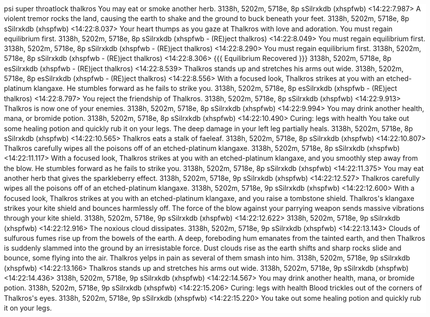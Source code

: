 psi super throatlock thalkros
You may eat or smoke another herb.
3138h, 5202m, 5718e, 8p sSilrxkdb (xhspfwb) <14:22:7.987> 
A violent tremor rocks the land, causing the earth to shake and the ground to buck beneath your feet.
3138h, 5202m, 5718e, 8p sSilrxkdb (xhspfwb) <14:22:8.037> 
Your heart thumps as you gaze at Thalkros with love and adoration.
You must regain equilibrium first.
3138h, 5202m, 5718e, 8p sSilrxkdb (xhspfwb - (RE)ject thalkros) <14:22:8.049> 
You must regain equilibrium first.
3138h, 5202m, 5718e, 8p sSilrxkdb (xhspfwb - (RE)ject thalkros) <14:22:8.290> 
You must regain equilibrium first.
3138h, 5202m, 5718e, 8p sSilrxkdb (xhspfwb - (RE)ject thalkros) <14:22:8.306> 
          {{{ Equilibrium Recovered }}}
3138h, 5202m, 5718e, 8p esSilrxkdb (xhspfwb - (RE)ject thalkros) <14:22:8.539> 
Thalkros stands up and stretches his arms out wide.
3138h, 5202m, 5718e, 8p esSilrxkdb (xhspfwb - (RE)ject thalkros) <14:22:8.556> 
With a focused look, Thalkros strikes at you with an etched-platinum klangaxe. He stumbles forward as he fails to strike you.
3138h, 5202m, 5718e, 8p esSilrxkdb (xhspfwb - (RE)ject thalkros) <14:22:8.797> 
You reject the friendship of Thalkros.
3138h, 5202m, 5718e, 8p sSilrxkdb (xhspfwb) <14:22:9.913> 
Thalkros is now one of your enemies.
3138h, 5202m, 5718e, 8p sSilrxkdb (xhspfwb) <14:22:9.994> 
You may drink another health, mana, or bromide potion.
3138h, 5202m, 5718e, 8p sSilrxkdb (xhspfwb) <14:22:10.490> 
Curing: legs with health
You take out some healing potion and quickly rub it on your legs.
The deep damage in your left leg partially heals.
3138h, 5202m, 5718e, 8p sSilrxkdb (xhspfwb) <14:22:10.565> 
Thalkros eats a stalk of faeleaf.
3138h, 5202m, 5718e, 8p sSilrxkdb (xhspfwb) <14:22:10.807> 
Thalkros carefully wipes all the poisons off of an etched-platinum klangaxe.
3138h, 5202m, 5718e, 8p sSilrxkdb (xhspfwb) <14:22:11.117> 
With a focused look, Thalkros strikes at you with an etched-platinum klangaxe, and you smoothly step away from the blow. He stumbles forward as he fails to strike you.
3138h, 5202m, 5718e, 8p sSilrxkdb (xhspfwb) <14:22:11.375> 
You may eat another herb that gives the sparkleberry effect.
3138h, 5202m, 5718e, 9p sSilrxkdb (xhspfwb) <14:22:12.527> 
Thalkros carefully wipes all the poisons off of an etched-platinum klangaxe.
3138h, 5202m, 5718e, 9p sSilrxkdb (xhspfwb) <14:22:12.600> 
With a focused look, Thalkros strikes at you with an etched-platinum klangaxe, and you raise a tombstone shield. Thalkros\'s klangaxe strikes your kite shield and bounces harmlessly off.
The force of the blow against your parrying weapon sends massive vibrations through your kite shield.
3138h, 5202m, 5718e, 9p sSilrxkdb (xhspfwb) <14:22:12.622> 
3138h, 5202m, 5718e, 9p sSilrxkdb (xhspfwb) <14:22:12.916> 
The noxious cloud dissipates.
3138h, 5202m, 5718e, 9p sSilrxkdb (xhspfwb) <14:22:13.143> 
Clouds of sulfurous fumes rise up from the bowels of the earth.
A deep, foreboding hum emanates from the tainted earth, and then Thalkros is suddenly slammed into the ground by an irresistable force.
Dust clouds rise as the earth shifts and sharp rocks slide and bounce, some flying into the air. Thalkros yelps in pain as several of them smash into him.
3138h, 5202m, 5718e, 9p sSilrxkdb (xhspfwb) <14:22:13.166> 
Thalkros stands up and stretches his arms out wide.
3138h, 5202m, 5718e, 9p sSilrxkdb (xhspfwb) <14:22:14.436> 
3138h, 5202m, 5718e, 9p sSilrxkdb (xhspfwb) <14:22:14.567> 
You may drink another health, mana, or bromide potion.
3138h, 5202m, 5718e, 9p sSilrxkdb (xhspfwb) <14:22:15.206> 
Curing: legs with health
Blood trickles out of the corners of Thalkros\'s eyes.
3138h, 5202m, 5718e, 9p sSilrxkdb (xhspfwb) <14:22:15.220> 
You take out some healing potion and quickly rub it on your legs.